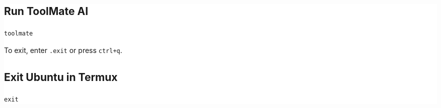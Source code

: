 ## Run ToolMate AI

```
toolmate
```

To exit, enter `.exit` or press `ctrl+q`.

## Exit Ubuntu in Termux

```
exit
```